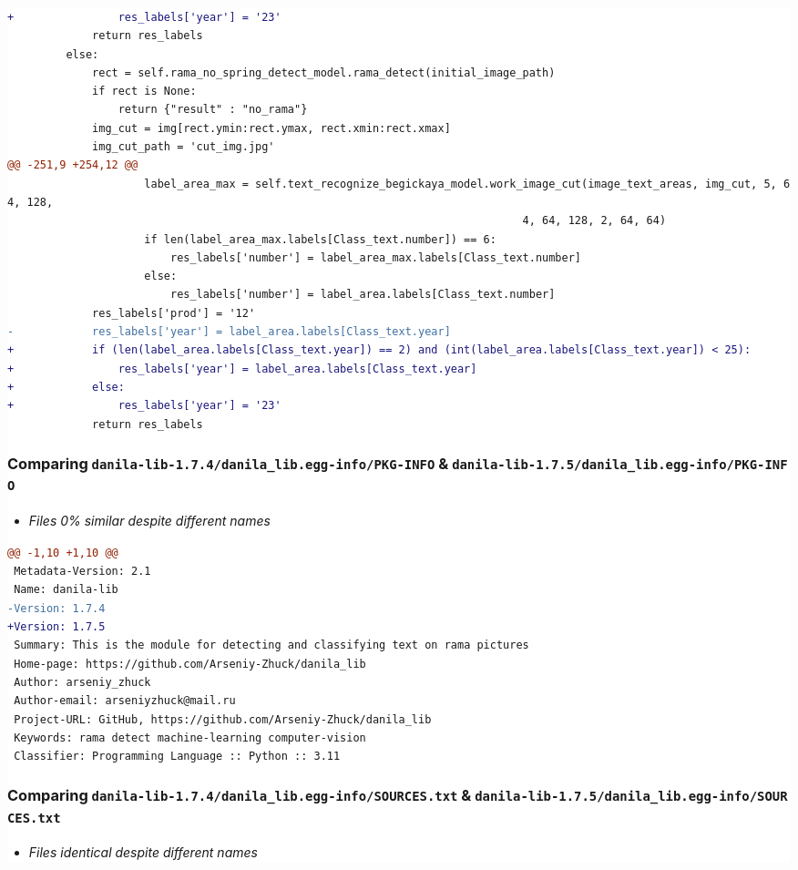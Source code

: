 ```diff
+                res_labels['year'] = '23'
             return res_labels
         else:
             rect = self.rama_no_spring_detect_model.rama_detect(initial_image_path)
             if rect is None:
                 return {"result" : "no_rama"}
             img_cut = img[rect.ymin:rect.ymax, rect.xmin:rect.xmax]
             img_cut_path = 'cut_img.jpg'
@@ -251,9 +254,12 @@
                     label_area_max = self.text_recognize_begickaya_model.work_image_cut(image_text_areas, img_cut, 5, 64, 128,
                                                                               4, 64, 128, 2, 64, 64)
                     if len(label_area_max.labels[Class_text.number]) == 6:
                         res_labels['number'] = label_area_max.labels[Class_text.number]
                     else:
                         res_labels['number'] = label_area.labels[Class_text.number]
             res_labels['prod'] = '12'
-            res_labels['year'] = label_area.labels[Class_text.year]
+            if (len(label_area.labels[Class_text.year]) == 2) and (int(label_area.labels[Class_text.year]) < 25):
+                res_labels['year'] = label_area.labels[Class_text.year]
+            else:
+                res_labels['year'] = '23'
             return res_labels
```

### Comparing `danila-lib-1.7.4/danila_lib.egg-info/PKG-INFO` & `danila-lib-1.7.5/danila_lib.egg-info/PKG-INFO`

 * *Files 0% similar despite different names*

```diff
@@ -1,10 +1,10 @@
 Metadata-Version: 2.1
 Name: danila-lib
-Version: 1.7.4
+Version: 1.7.5
 Summary: This is the module for detecting and classifying text on rama pictures
 Home-page: https://github.com/Arseniy-Zhuck/danila_lib
 Author: arseniy_zhuck
 Author-email: arseniyzhuck@mail.ru
 Project-URL: GitHub, https://github.com/Arseniy-Zhuck/danila_lib
 Keywords: rama detect machine-learning computer-vision
 Classifier: Programming Language :: Python :: 3.11
```

### Comparing `danila-lib-1.7.4/danila_lib.egg-info/SOURCES.txt` & `danila-lib-1.7.5/danila_lib.egg-info/SOURCES.txt`

 * *Files identical despite different names*
